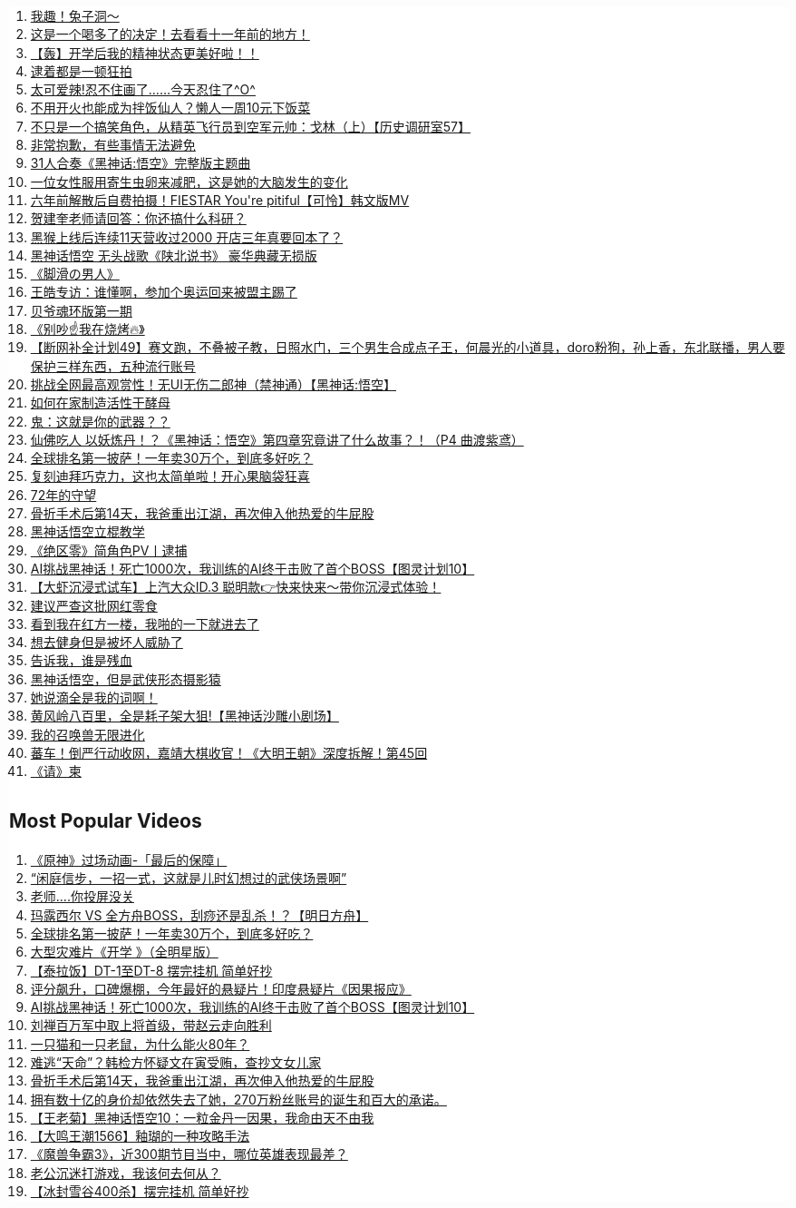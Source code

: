 1. [我趣！兔子洞～](https://www.bilibili.com/video/BV1E4421f7pu)
1. [这是一个喝多了的决定！去看看十一年前的地方！](https://www.bilibili.com/video/BV1pE4m197uE)
1. [【轰】开学后我的精神状态更美好啦！！](https://www.bilibili.com/video/BV1eb42177TS)
1. [逮着都是一顿狂拍](https://www.bilibili.com/video/BV1RpHEexEZV)
1. [太可爱辣!忍不住画了……今天忍住了^O^](https://www.bilibili.com/video/BV1fn4y1o7Qv)
1. [不用开火也能成为拌饭仙人？懒人一周10元下饭菜](https://www.bilibili.com/video/BV1YW421X7Vd)
1. [不只是一个搞笑角色，从精英飞行员到空军元帅：戈林（上）【历史调研室57】](https://www.bilibili.com/video/BV1Gz421q7HX)
1. [非常抱歉，有些事情无法避免](https://www.bilibili.com/video/BV1US421Q7zk)
1. [31人合奏《黑神话:悟空》完整版主题曲](https://www.bilibili.com/video/BV1Z74y127cb)
1. [一位女性服用寄生虫卵来减肥，这是她的大脑发生的变化](https://www.bilibili.com/video/BV1mM4m1a7mU)
1. [六年前解散后自费拍摄！FIESTAR You're pitiful【可怜】韩文版MV](https://www.bilibili.com/video/BV1mz421e7nT)
1. [贺建奎老师请回答：你还搞什么科研？](https://www.bilibili.com/video/BV1Y1421t7vY)
1. [黑猴上线后连续11天营收过2000 开店三年真要回本了？](https://www.bilibili.com/video/BV17S421Q7EQ)
1. [黑神话悟空 无头战歌《陕北说书》 豪华典藏无损版](https://www.bilibili.com/video/BV1PXH3eXE9C)
1. [《脚滑の男人》](https://www.bilibili.com/video/BV1ri421r7SB)
1. [王皓专访：谁懂啊，参加个奥运回来被盟主踢了](https://www.bilibili.com/video/BV1frHYezEow)
1. [贝爷魂环版第一期](https://www.bilibili.com/video/BV1By411H7Ph)
1. [《别吵☝️我在烧烤🔥》](https://www.bilibili.com/video/BV1u2421o7s9)
1. [【断网补全计划49】赛文跑，不叠被子教，日照水门，三个男生合成点子王，何晨光的小道具，doro粉狗，孙上香，东北联播，男人要保护三样东西，五种流行账号](https://www.bilibili.com/video/BV1ME421c7xJ)
1. [挑战全网最高观赏性！无UI无伤二郎神（禁神通）【黑神话:悟空】](https://www.bilibili.com/video/BV1YjHGeTE6Z)
1. [如何在家制造活性干酵母](https://www.bilibili.com/video/BV1Qy411v7VK)
1. [鬼：这就是你的武器？？](https://www.bilibili.com/video/BV1Sw4m167f1)
1. [仙佛吃人  以妖炼丹！？《黑神话：悟空》第四章究竟讲了什么故事？！（P4 曲渡紫鸢）](https://www.bilibili.com/video/BV12i421r7WW)
1. [全球排名第一披萨！一年卖30万个，到底多好吃？](https://www.bilibili.com/video/BV1Di421r7rd)
1. [复刻迪拜巧克力，这也太简单啦！开心果脑袋狂喜](https://www.bilibili.com/video/BV1tH4y1F7yP)
1. [72年的守望](https://www.bilibili.com/video/BV1cAH5e9EEe)
1. [骨折手术后第14天，我爸重出江湖，再次伸入他热爱的牛屁股](https://www.bilibili.com/video/BV1Nx4y1x7wm)
1. [黑神话悟空立棍教学](https://www.bilibili.com/video/BV17THGeVE3H)
1. [《绝区零》简角色PV丨逮捕](https://www.bilibili.com/video/BV1YT421r7pH)
1. [AI挑战黑神话！死亡1000次，我训练的AI终于击败了首个BOSS【图灵计划10】](https://www.bilibili.com/video/BV1qE421c7mU)
1. [【大虾沉浸式试车】上汽大众ID.3 聪明款👉快来快来～带你沉浸式体验！](https://www.bilibili.com/video/BV11E4m197T5)
1. [建议严查这批网红零食](https://www.bilibili.com/video/BV191421t7Mx)
1. [看到我在红方一楼，我啪的一下就进去了](https://www.bilibili.com/video/BV1ET421z7pK)
1. [想去健身但是被坏人威胁了](https://www.bilibili.com/video/BV1Vz421q7KB)
1. [告诉我，谁是残血](https://www.bilibili.com/video/BV1AE421c78v)
1. [黑神话悟空，但是武侠形态摄影猿](https://www.bilibili.com/video/BV1Gcs3euEzT)
1. [她说滴全是我的词啊！](https://www.bilibili.com/video/BV1kNHjecE9y)
1. [黄风岭八百里，全是耗子架大狙!【黑神话沙雕小剧场】](https://www.bilibili.com/video/BV1dE421F7n2)
1. [我的召唤兽无限进化](https://www.bilibili.com/video/BV1Uz421i7Xn)
1. [蕃车！倒严行动收网，嘉靖大棋收官！《大明王朝》深度拆解！第45回](https://www.bilibili.com/video/BV134421f7QM)
1. [《请》柬](https://www.bilibili.com/video/BV1Z2421d7Cd)

## Most Popular Videos
1. [《原神》过场动画-「最后的保障」](https://www.bilibili.com/video/BV1S1421x7W7)
1. [“闲庭信步，一招一式，这就是儿时幻想过的武侠场景啊”](https://www.bilibili.com/video/BV1ijn9eWE2k)
1. [老师....你投屏没关](https://www.bilibili.com/video/BV19r421K7ST)
1. [玛露西尔 VS 全方舟BOSS，刮痧还是乱杀！？【明日方舟】](https://www.bilibili.com/video/BV1Qf421i7s1)
1. [全球排名第一披萨！一年卖30万个，到底多好吃？](https://www.bilibili.com/video/BV1Di421r7rd)
1. [大型灾难片《开学 》（全明星版）](https://www.bilibili.com/video/BV1FE4m1R7mx)
1. [【泰拉饭】DT-1至DT-8 摆完挂机 简单好抄](https://www.bilibili.com/video/BV1T1HCemEpe)
1. [评分飙升，口碑爆棚，今年最好的悬疑片！印度悬疑片《因果报应》](https://www.bilibili.com/video/BV1Cy411v7Kh)
1. [AI挑战黑神话！死亡1000次，我训练的AI终于击败了首个BOSS【图灵计划10】](https://www.bilibili.com/video/BV1qE421c7mU)
1. [刘禅百万军中取上将首级，带赵云走向胜利](https://www.bilibili.com/video/BV1hS42197Rw)
1. [一只猫和一只老鼠，为什么能火80年？](https://www.bilibili.com/video/BV1CW421X7pt)
1. [难逃“天命”？韩检方怀疑文在寅受贿，查抄文女儿家](https://www.bilibili.com/video/BV1kb42147nx)
1. [骨折手术后第14天，我爸重出江湖，再次伸入他热爱的牛屁股](https://www.bilibili.com/video/BV1Nx4y1x7wm)
1. [拥有数十亿的身价却依然失去了她，270万粉丝账号的诞生和百大的承诺。](https://www.bilibili.com/video/BV1ki421r7bH)
1. [【王老菊】黑神话悟空10：一粒金丹一因果，我命由天不由我](https://www.bilibili.com/video/BV1Tr421N7GX)
1. [【大鸣王潮1566】釉瑚的一种攻略手法](https://www.bilibili.com/video/BV1Wi421r7C4)
1. [《魔兽争霸3》，近300期节目当中，哪位英雄表现最差？](https://www.bilibili.com/video/BV1CVHFeSEFy)
1. [老公沉迷打游戏，我该何去何从？](https://www.bilibili.com/video/BV1ki421678D)
1. [【冰封雪谷400杀】摆完挂机 简单好抄](https://www.bilibili.com/video/BV1XPHBegE8J)